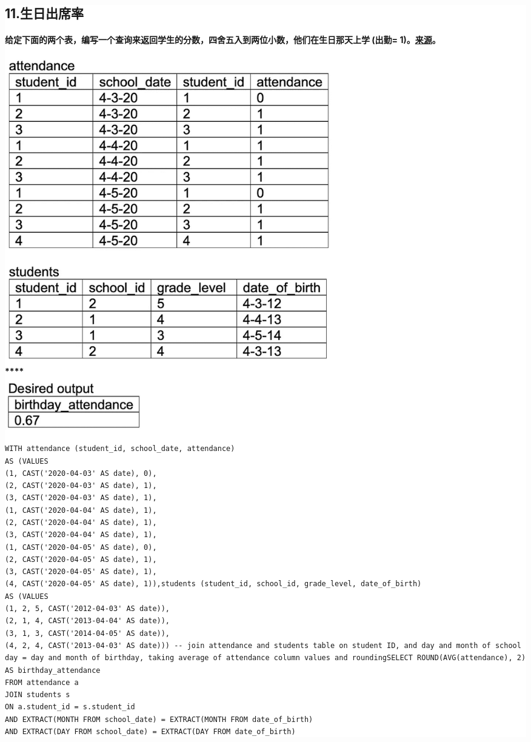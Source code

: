 ## **11.生日出席率**

**给定下面的两个表，编写一个查询来返回学生的分数，四舍五入到两位小数，他们在生日那天上学
(出勤= 1)。[来源](http://orhancanceylan.com/facebook/data/science/interview/2020/05/17/sql_facebook_student-attendance.html)。**

**![](img/763ee990bb3d0ff367197e32cdd48caf.png)****![](img/f772df097aa3ba09b21bac19111877a2.png)**

```
WITH attendance (student_id, school_date, attendance)
AS (VALUES
(1, CAST('2020-04-03' AS date), 0),
(2, CAST('2020-04-03' AS date), 1),
(3, CAST('2020-04-03' AS date), 1), 
(1, CAST('2020-04-04' AS date), 1), 
(2, CAST('2020-04-04' AS date), 1), 
(3, CAST('2020-04-04' AS date), 1), 
(1, CAST('2020-04-05' AS date), 0), 
(2, CAST('2020-04-05' AS date), 1), 
(3, CAST('2020-04-05' AS date), 1), 
(4, CAST('2020-04-05' AS date), 1)),students (student_id, school_id, grade_level, date_of_birth)
AS (VALUES
(1, 2, 5, CAST('2012-04-03' AS date)),
(2, 1, 4, CAST('2013-04-04' AS date)),
(3, 1, 3, CAST('2014-04-05' AS date)), 
(4, 2, 4, CAST('2013-04-03' AS date))) -- join attendance and students table on student ID, and day and month of school day = day and month of birthday, taking average of attendance column values and roundingSELECT ROUND(AVG(attendance), 2) AS birthday_attendance
FROM attendance a
JOIN students s
ON a.student_id = s.student_id 
AND EXTRACT(MONTH FROM school_date) = EXTRACT(MONTH FROM date_of_birth)
AND EXTRACT(DAY FROM school_date) = EXTRACT(DAY FROM date_of_birth)
```